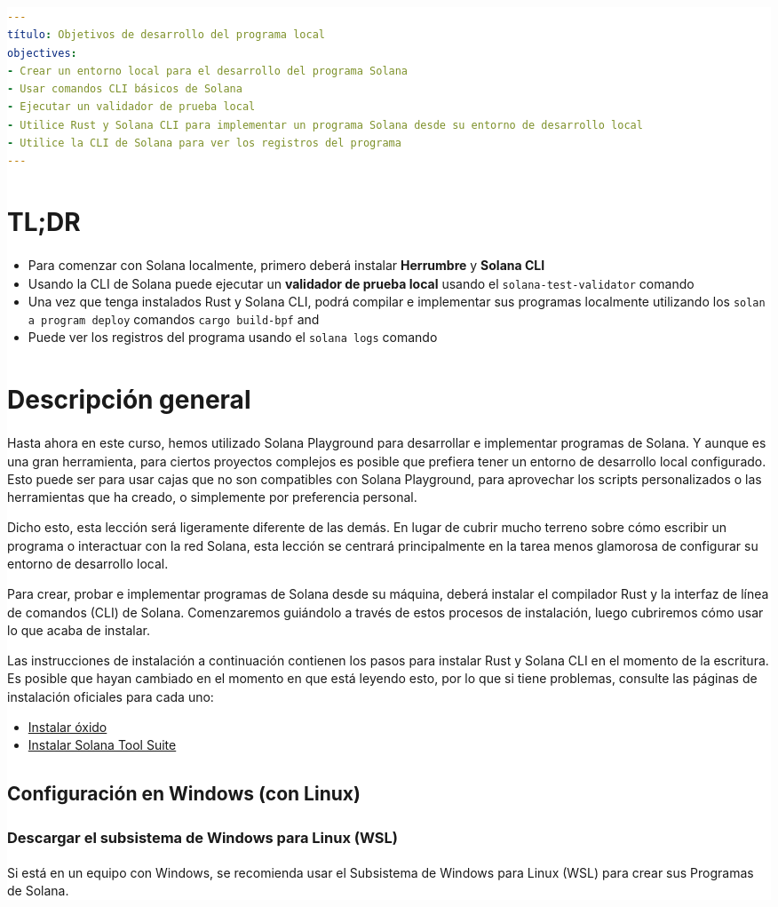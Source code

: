 ```yaml
---
título: Objetivos de desarrollo del programa local
objectives:
- Crear un entorno local para el desarrollo del programa Solana
- Usar comandos CLI básicos de Solana
- Ejecutar un validador de prueba local
- Utilice Rust y Solana CLI para implementar un programa Solana desde su entorno de desarrollo local
- Utilice la CLI de Solana para ver los registros del programa
---
```


# TL;DR

-   Para comenzar con Solana localmente, primero deberá instalar **Herrumbre** y **Solana CLI**
-   Usando la CLI de Solana puede ejecutar un **validador de prueba local** usando el `solana-test-validator` comando
-   Una vez que tenga instalados Rust y Solana CLI, podrá compilar e implementar sus programas localmente utilizando los `solana program deploy` comandos `cargo build-bpf` and
-   Puede ver los registros del programa usando el `solana logs` comando

# Descripción general

Hasta ahora en este curso, hemos utilizado Solana Playground para desarrollar e implementar programas de Solana. Y aunque es una gran herramienta, para ciertos proyectos complejos es posible que prefiera tener un entorno de desarrollo local configurado. Esto puede ser para usar cajas que no son compatibles con Solana Playground, para aprovechar los scripts personalizados o las herramientas que ha creado, o simplemente por preferencia personal.

Dicho esto, esta lección será ligeramente diferente de las demás. En lugar de cubrir mucho terreno sobre cómo escribir un programa o interactuar con la red Solana, esta lección se centrará principalmente en la tarea menos glamorosa de configurar su entorno de desarrollo local.

Para crear, probar e implementar programas de Solana desde su máquina, deberá instalar el compilador Rust y la interfaz de línea de comandos (CLI) de Solana. Comenzaremos guiándolo a través de estos procesos de instalación, luego cubriremos cómo usar lo que acaba de instalar.

Las instrucciones de instalación a continuación contienen los pasos para instalar Rust y Solana CLI en el momento de la escritura. Es posible que hayan cambiado en el momento en que está leyendo esto, por lo que si tiene problemas, consulte las páginas de instalación oficiales para cada uno:

-   [Instalar óxido](https://www.rust-lang.org/tools/install)
-   [Instalar Solana Tool Suite](https://docs.solana.com/cli/install-solana-cli-tools)

## Configuración en Windows (con Linux)

### Descargar el subsistema de Windows para Linux (WSL)

Si está en un equipo con Windows, se recomienda usar el Subsistema de Windows para Linux (WSL) para crear sus Programas de Solana.

